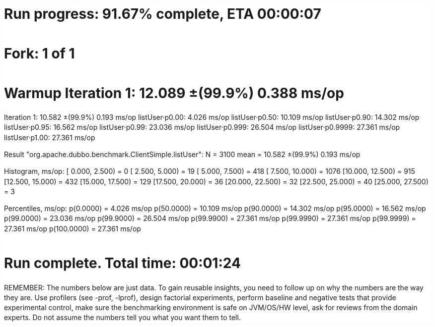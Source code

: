# Run progress: 91.67% complete, ETA 00:00:07
# Fork: 1 of 1
# Warmup Iteration   1: 12.089 ±(99.9%) 0.388 ms/op
Iteration   1: 10.582 ±(99.9%) 0.193 ms/op
                 listUser·p0.00:   4.026 ms/op
                 listUser·p0.50:   10.109 ms/op
                 listUser·p0.90:   14.302 ms/op
                 listUser·p0.95:   16.562 ms/op
                 listUser·p0.99:   23.036 ms/op
                 listUser·p0.999:  26.504 ms/op
                 listUser·p0.9999: 27.361 ms/op
                 listUser·p1.00:   27.361 ms/op



Result "org.apache.dubbo.benchmark.ClientSimple.listUser":
  N = 3100
  mean =     10.582 ±(99.9%) 0.193 ms/op

  Histogram, ms/op:
    [ 0.000,  2.500) = 0 
    [ 2.500,  5.000) = 19 
    [ 5.000,  7.500) = 418 
    [ 7.500, 10.000) = 1076 
    [10.000, 12.500) = 915 
    [12.500, 15.000) = 432 
    [15.000, 17.500) = 129 
    [17.500, 20.000) = 36 
    [20.000, 22.500) = 32 
    [22.500, 25.000) = 40 
    [25.000, 27.500) = 3 

  Percentiles, ms/op:
      p(0.0000) =      4.026 ms/op
     p(50.0000) =     10.109 ms/op
     p(90.0000) =     14.302 ms/op
     p(95.0000) =     16.562 ms/op
     p(99.0000) =     23.036 ms/op
     p(99.9000) =     26.504 ms/op
     p(99.9900) =     27.361 ms/op
     p(99.9990) =     27.361 ms/op
     p(99.9999) =     27.361 ms/op
    p(100.0000) =     27.361 ms/op


# Run complete. Total time: 00:01:24

REMEMBER: The numbers below are just data. To gain reusable insights, you need to follow up on
why the numbers are the way they are. Use profilers (see -prof, -lprof), design factorial
experiments, perform baseline and negative tests that provide experimental control, make sure
the benchmarking environment is safe on JVM/OS/HW level, ask for reviews from the domain experts.
Do not assume the numbers tell you what you want them to tell.
